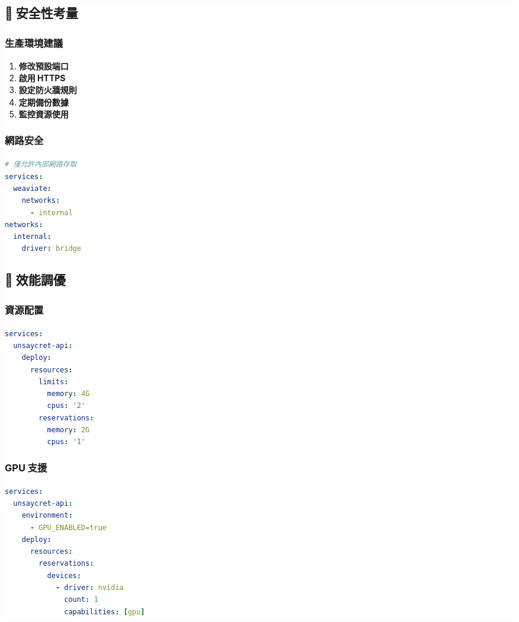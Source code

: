 ## 🔐 安全性考量

### 生產環境建議

1. **修改預設端口**
2. **啟用 HTTPS**
3. **設定防火牆規則**
4. **定期備份數據**
5. **監控資源使用**

### 網路安全

```yaml
# 僅允許內部網路存取
services:
  weaviate:
    networks:
      - internal
networks:
  internal:
    driver: bridge
```

## 🚀 效能調優

### 資源配置

```yaml
services:
  unsaycret-api:
    deploy:
      resources:
        limits:
          memory: 4G
          cpus: '2'
        reservations:
          memory: 2G
          cpus: '1'
```

### GPU 支援

```yaml
services:
  unsaycret-api:
    environment:
      - GPU_ENABLED=true
    deploy:
      resources:
        reservations:
          devices:
            - driver: nvidia
              count: 1
              capabilities: [gpu]
```
